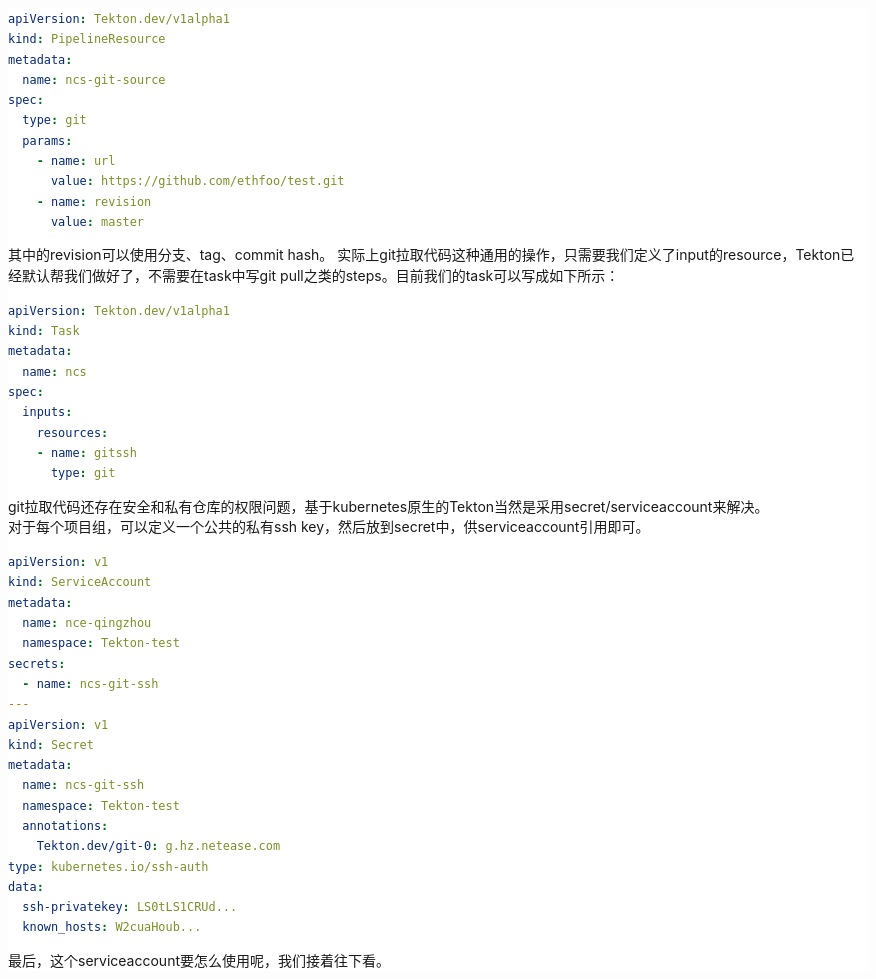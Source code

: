```yaml
apiVersion: Tekton.dev/v1alpha1
kind: PipelineResource
metadata:
  name: ncs-git-source
spec:
  type: git
  params:
    - name: url
      value: https://github.com/ethfoo/test.git
    - name: revision
      value: master
```
其中的revision可以使用分支、tag、commit hash。
实际上git拉取代码这种通用的操作，只需要我们定义了input的resource，Tekton已经默认帮我们做好了，不需要在task中写git pull之类的steps。目前我们的task可以写成如下所示：  

```yaml
apiVersion: Tekton.dev/v1alpha1
kind: Task
metadata:
  name: ncs
spec:
  inputs:
    resources:
    - name: gitssh
      type: git
```

git拉取代码还存在安全和私有仓库的权限问题，基于kubernetes原生的Tekton当然是采用secret/serviceaccount来解决。  
对于每个项目组，可以定义一个公共的私有ssh key，然后放到secret中，供serviceaccount引用即可。  

```yaml
apiVersion: v1
kind: ServiceAccount
metadata:
  name: nce-qingzhou
  namespace: Tekton-test
secrets:
  - name: ncs-git-ssh
---
apiVersion: v1
kind: Secret
metadata:
  name: ncs-git-ssh
  namespace: Tekton-test
  annotations:
    Tekton.dev/git-0: g.hz.netease.com
type: kubernetes.io/ssh-auth
data:
  ssh-privatekey: LS0tLS1CRUd...
  known_hosts: W2cuaHoub...
```
最后，这个serviceaccount要怎么使用呢，我们接着往下看。  
